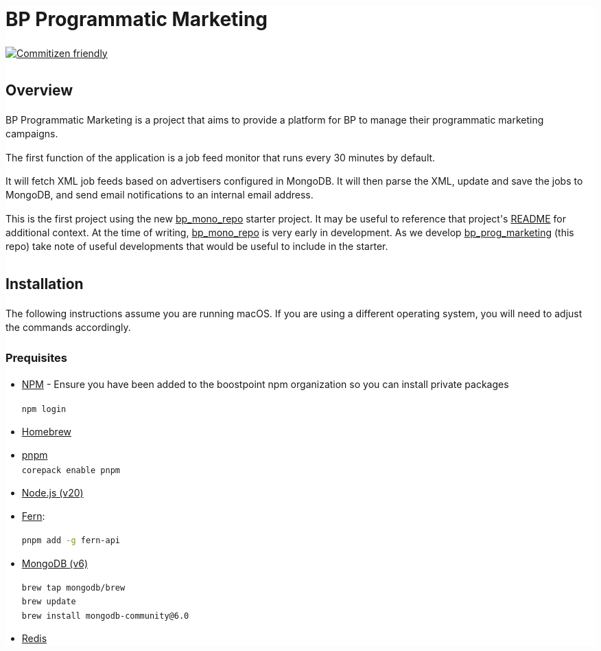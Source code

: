 # BP Programmatic Marketing

[![Commitizen friendly](https://img.shields.io/badge/commitizen-friendly-brightgreen.svg)](http://commitizen.github.io/cz-cli/)

## Overview

BP Programmatic Marketing is a project that aims to provide a platform for BP to manage their programmatic marketing campaigns.

The first function of the application is a job feed monitor that runs every 30 minutes by default.

It will fetch XML job feeds based on advertisers configured in MongoDB. It will then parse the XML, update and save the jobs to MongoDB, and send email notifications to an internal email address.

This is the first project using the new [bp_mono_repo](https://bitbucket.org/boostpoint/bp_mono_repo/src/master/) starter project. It may be useful to reference that project's [README](https://bitbucket.org/boostpoint/bp_mono_repo/src/master/README.md) for additional context. At the time of writing, [bp_mono_repo](https://bitbucket.org/boostpoint/bp_mono_repo/src/master/) is very early in development. As we develop [bp_prog_marketing](https://bitbucket.org/boostpoint/bp_prog_marketing/src/main/) (this repo) take note of useful developments that would be useful to include in the starter.

## Installation

The following instructions assume you are running macOS. If you are using a different operating system, you will need to adjust the commands accordingly.

### Prequisites

- [NPM](https://www.npmjs.com/) - Ensure you have been added to the boostpoint npm organization so you can install private packages

  ```bash
  npm login
  ```

- [Homebrew](https://brew.sh/)
- [pnpm](https://pnpm.io/)  
  `corepack enable pnpm`
- [Node.js (v20)](https://nodejs.org/en)
- [Fern](https://buildwithfern.com/docs/getting-started):

  ```bash
  pnpm add -g fern-api
  ```

- [MongoDB (v6)](https://www.mongodb.com/docs/manual/installation/)

  ```bash
  brew tap mongodb/brew
  brew update
  brew install mongodb-community@6.0
  ```

- [Redis](https://redis.io/)
